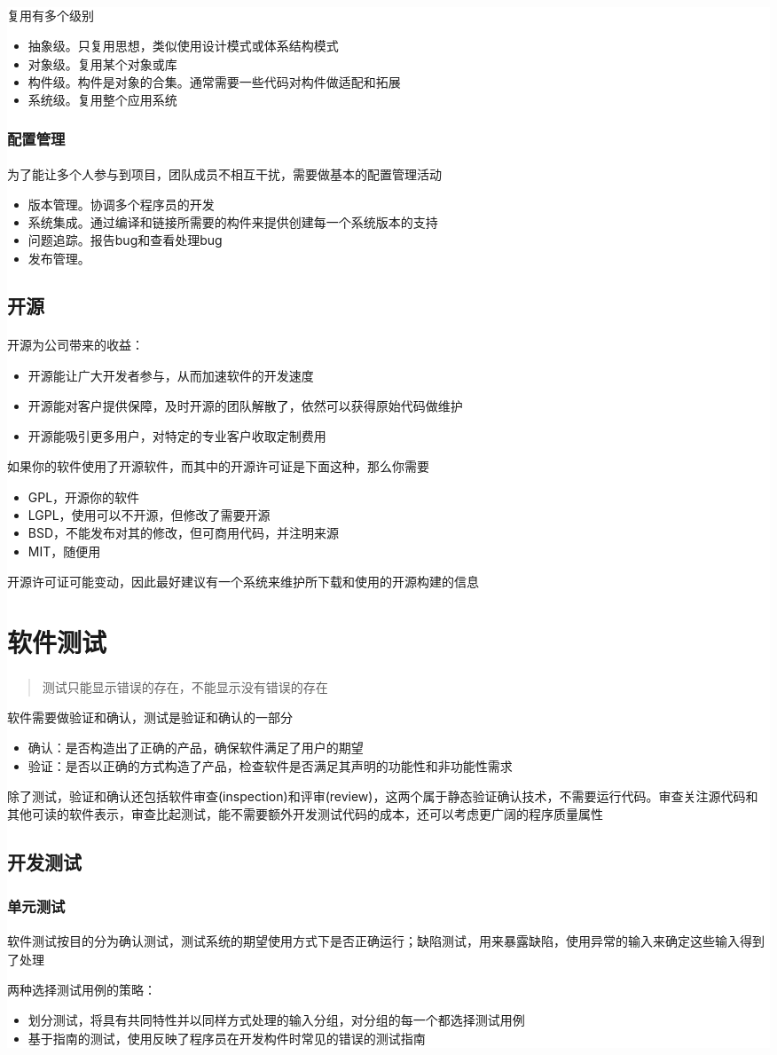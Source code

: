 复用有多个级别

- 抽象级。只复用思想，类似使用设计模式或体系结构模式
- 对象级。复用某个对象或库
- 构件级。构件是对象的合集。通常需要一些代码对构件做适配和拓展
- 系统级。复用整个应用系统

### 配置管理

为了能让多个人参与到项目，团队成员不相互干扰，需要做基本的配置管理活动

- 版本管理。协调多个程序员的开发
- 系统集成。通过编译和链接所需要的构件来提供创建每一个系统版本的支持
- 问题追踪。报告bug和查看处理bug
- 发布管理。

## 开源

开源为公司带来的收益：

- 开源能让广大开发者参与，从而加速软件的开发速度

- 开源能对客户提供保障，及时开源的团队解散了，依然可以获得原始代码做维护

- 开源能吸引更多用户，对特定的专业客户收取定制费用

如果你的软件使用了开源软件，而其中的开源许可证是下面这种，那么你需要

- GPL，开源你的软件
- LGPL，使用可以不开源，但修改了需要开源
- BSD，不能发布对其的修改，但可商用代码，并注明来源
- MIT，随便用

开源许可证可能变动，因此最好建议有一个系统来维护所下载和使用的开源构建的信息

# 软件测试

> 测试只能显示错误的存在，不能显示没有错误的存在

软件需要做验证和确认，测试是验证和确认的一部分

- 确认：是否构造出了正确的产品，确保软件满足了用户的期望
- 验证：是否以正确的方式构造了产品，检查软件是否满足其声明的功能性和非功能性需求

除了测试，验证和确认还包括软件审查(inspection)和评审(review)，这两个属于静态验证确认技术，不需要运行代码。审查关注源代码和其他可读的软件表示，审查比起测试，能不需要额外开发测试代码的成本，还可以考虑更广阔的程序质量属性

## 开发测试

### 单元测试

软件测试按目的分为确认测试，测试系统的期望使用方式下是否正确运行；缺陷测试，用来暴露缺陷，使用异常的输入来确定这些输入得到了处理

两种选择测试用例的策略：

- 划分测试，将具有共同特性并以同样方式处理的输入分组，对分组的每一个都选择测试用例
- 基于指南的测试，使用反映了程序员在开发构件时常见的错误的测试指南
